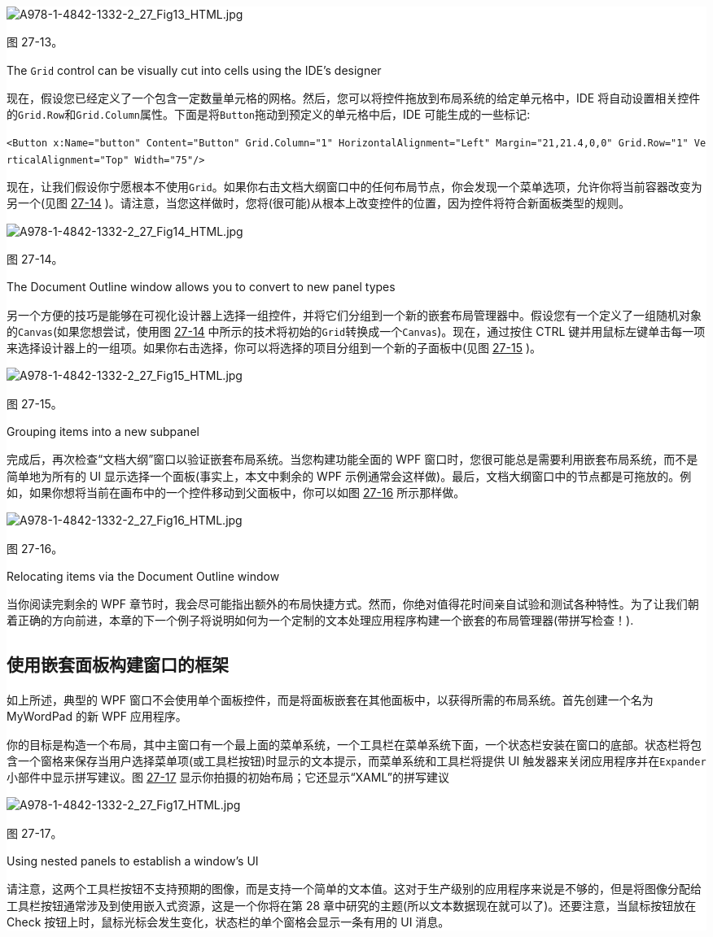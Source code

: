 ![A978-1-4842-1332-2_27_Fig13_HTML.jpg](img/A978-1-4842-1332-2_27_Fig13_HTML.jpg)

图 27-13。

The `Grid` control can be visually cut into cells using the IDE’s designer

现在，假设您已经定义了一个包含一定数量单元格的网格。然后，您可以将控件拖放到布局系统的给定单元格中，IDE 将自动设置相关控件的`Grid.Row`和`Grid.Column`属性。下面是将`Button`拖动到预定义的单元格中后，IDE 可能生成的一些标记:

`<Button x:Name="button" Content="Button" Grid.Column="1" HorizontalAlignment="Left" Margin="21,21.4,0,0" Grid.Row="1" VerticalAlignment="Top" Width="75"/>`

现在，让我们假设你宁愿根本不使用`Grid`。如果你右击文档大纲窗口中的任何布局节点，你会发现一个菜单选项，允许你将当前容器改变为另一个(见图 [27-14](#Fig14) )。请注意，当您这样做时，您将(很可能)从根本上改变控件的位置，因为控件将符合新面板类型的规则。

![A978-1-4842-1332-2_27_Fig14_HTML.jpg](img/A978-1-4842-1332-2_27_Fig14_HTML.jpg)

图 27-14。

The Document Outline window allows you to convert to new panel types

另一个方便的技巧是能够在可视化设计器上选择一组控件，并将它们分组到一个新的嵌套布局管理器中。假设您有一个定义了一组随机对象的`Canvas`(如果您想尝试，使用图 [27-14](#Fig14) 中所示的技术将初始的`Grid`转换成一个`Canvas`)。现在，通过按住 CTRL 键并用鼠标左键单击每一项来选择设计器上的一组项。如果你右击选择，你可以将选择的项目分组到一个新的子面板中(见图 [27-15](#Fig15) )。

![A978-1-4842-1332-2_27_Fig15_HTML.jpg](img/A978-1-4842-1332-2_27_Fig15_HTML.jpg)

图 27-15。

Grouping items into a new subpanel

完成后，再次检查“文档大纲”窗口以验证嵌套布局系统。当您构建功能全面的 WPF 窗口时，您很可能总是需要利用嵌套布局系统，而不是简单地为所有的 UI 显示选择一个面板(事实上，本文中剩余的 WPF 示例通常会这样做)。最后，文档大纲窗口中的节点都是可拖放的。例如，如果你想将当前在画布中的一个控件移动到父面板中，你可以如图 [27-16](#Fig16) 所示那样做。

![A978-1-4842-1332-2_27_Fig16_HTML.jpg](img/A978-1-4842-1332-2_27_Fig16_HTML.jpg)

图 27-16。

Relocating items via the Document Outline window

当你阅读完剩余的 WPF 章节时，我会尽可能指出额外的布局快捷方式。然而，你绝对值得花时间亲自试验和测试各种特性。为了让我们朝着正确的方向前进，本章的下一个例子将说明如何为一个定制的文本处理应用程序构建一个嵌套的布局管理器(带拼写检查！).

## 使用嵌套面板构建窗口的框架

如上所述，典型的 WPF 窗口不会使用单个面板控件，而是将面板嵌套在其他面板中，以获得所需的布局系统。首先创建一个名为 MyWordPad 的新 WPF 应用程序。

你的目标是构造一个布局，其中主窗口有一个最上面的菜单系统，一个工具栏在菜单系统下面，一个状态栏安装在窗口的底部。状态栏将包含一个窗格来保存当用户选择菜单项(或工具栏按钮)时显示的文本提示，而菜单系统和工具栏将提供 UI 触发器来关闭应用程序并在`Expander`小部件中显示拼写建议。图 [27-17](#Fig17) 显示你拍摄的初始布局；它还显示“XAML”的拼写建议

![A978-1-4842-1332-2_27_Fig17_HTML.jpg](img/A978-1-4842-1332-2_27_Fig17_HTML.jpg)

图 27-17。

Using nested panels to establish a window’s UI

请注意，这两个工具栏按钮不支持预期的图像，而是支持一个简单的文本值。这对于生产级别的应用程序来说是不够的，但是将图像分配给工具栏按钮通常涉及到使用嵌入式资源，这是一个你将在第 28 章中研究的主题(所以文本数据现在就可以了)。还要注意，当鼠标按钮放在 Check 按钮上时，鼠标光标会发生变化，状态栏的单个窗格会显示一条有用的 UI 消息。

